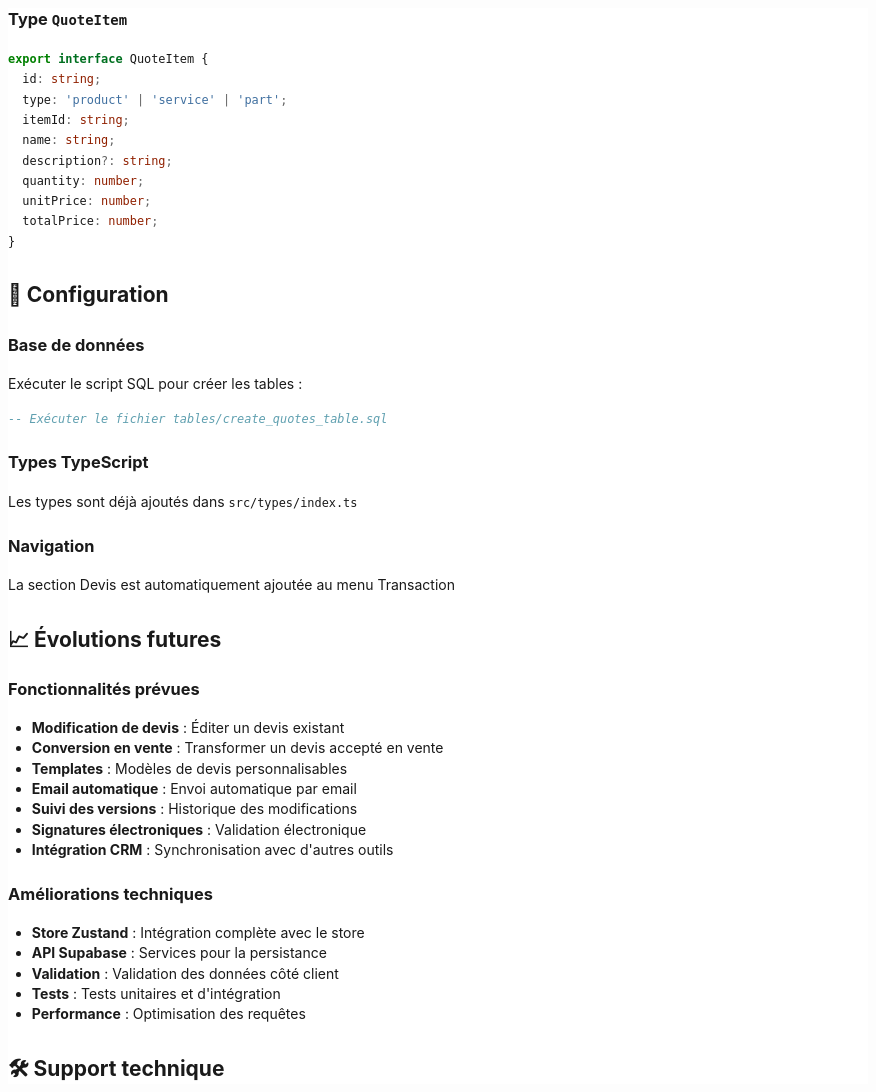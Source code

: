 ### Type `QuoteItem`
```typescript
export interface QuoteItem {
  id: string;
  type: 'product' | 'service' | 'part';
  itemId: string;
  name: string;
  description?: string;
  quantity: number;
  unitPrice: number;
  totalPrice: number;
}
```

## 🔧 Configuration

### Base de données
Exécuter le script SQL pour créer les tables :
```sql
-- Exécuter le fichier tables/create_quotes_table.sql
```

### Types TypeScript
Les types sont déjà ajoutés dans `src/types/index.ts`

### Navigation
La section Devis est automatiquement ajoutée au menu Transaction

## 📈 Évolutions futures

### Fonctionnalités prévues
- **Modification de devis** : Éditer un devis existant
- **Conversion en vente** : Transformer un devis accepté en vente
- **Templates** : Modèles de devis personnalisables
- **Email automatique** : Envoi automatique par email
- **Suivi des versions** : Historique des modifications
- **Signatures électroniques** : Validation électronique
- **Intégration CRM** : Synchronisation avec d'autres outils

### Améliorations techniques
- **Store Zustand** : Intégration complète avec le store
- **API Supabase** : Services pour la persistance
- **Validation** : Validation des données côté client
- **Tests** : Tests unitaires et d'intégration
- **Performance** : Optimisation des requêtes

## 🛠️ Support technique
